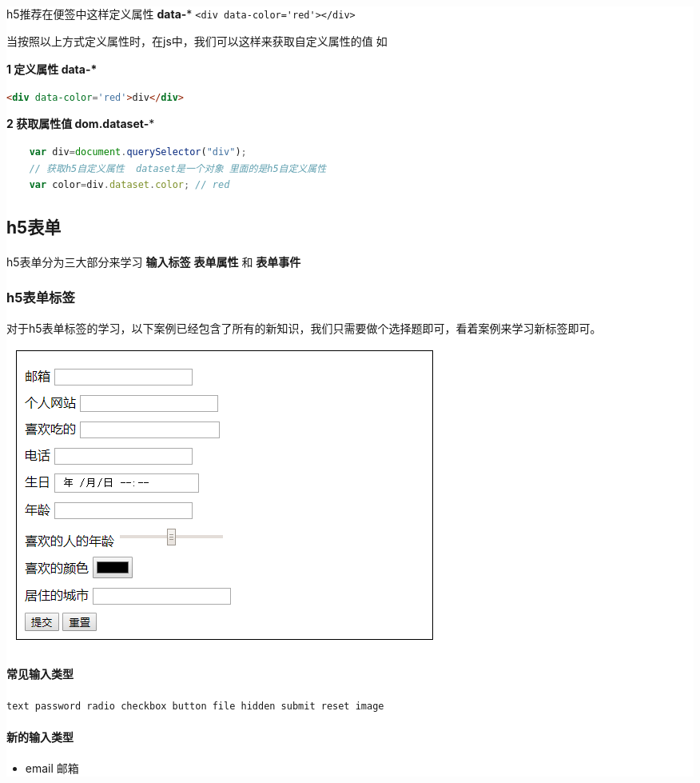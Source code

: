 h5推荐在便签中这样定义属性  **data-***  `<div data-color='red'></div>`  

当按照以上方式定义属性时，在js中，我们可以这样来获取自定义属性的值  如

**1 定义属性 data-\***

```html
<div data-color='red'>div</div>
```

**2 获取属性值 dom.dataset-***

```javascript
    var div=document.querySelector("div");
    // 获取h5自定义属性  dataset是一个对象 里面的是h5自定义属性
    var color=div.dataset.color; // red 
```

## h5表单

h5表单分为三大部分来学习 **输入标签** **表单属性** 和 **表单事件**

### h5表单标签

对于h5表单标签的学习，以下案例已经包含了所有的新知识，我们只需要做个选择题即可，看着案例来学习新标签即可。

![1525016474186](./medias/1525016474186.png)

#### 常见输入类型

```
text password radio checkbox button file hidden submit reset image
```

#### 新的输入类型

- email 邮箱  

